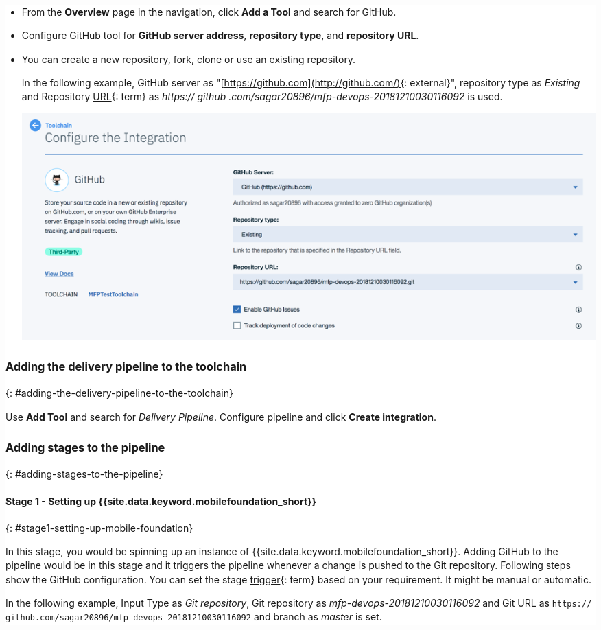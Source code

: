 * From the **Overview** page in the navigation, click **Add a Tool** and search for GitHub.
* Configure GitHub tool for **GitHub server address**, **repository type**, and **repository URL**.
* You can create a new repository, fork, clone or use an existing repository.

   In the following example, GitHub server as "[https://github.com](http://github.com/){: external}", repository type as *Existing* and Repository [URL](#x2042718){: term} as *https:// github .com/sagar20896/mfp-devops-20181210030116092* is used.

   ![configuring_toolchain](images/p03_configuring_toolchain.png "Configure the Integration screen with GitHub server, Repository type, and Repository URL fields")

### Adding the delivery pipeline to the toolchain
{: #adding-the-delivery-pipeline-to-the-toolchain}

Use **Add Tool** and search for *Delivery Pipeline*. Configure pipeline and click **Create integration**.

### Adding stages to the pipeline
{: #adding-stages-to-the-pipeline}

#### Stage 1 - Setting up {{site.data.keyword.mobilefoundation_short}}
{: #stage1-setting-up-mobile-foundation}

In this stage, you would be spinning up an instance of {{site.data.keyword.mobilefoundation_short}}. Adding GitHub to the pipeline would be in this stage and it triggers the pipeline whenever a change is pushed to the Git repository. Following steps show the GitHub configuration. You can set the stage [trigger](#x2005384){: term} based on your requirement. It might be manual or automatic.

In the following example, Input Type as *Git repository*, Git repository as *mfp-devops-20181210030116092* and Git URL as `https://github.com/sagar20896/mfp-devops-20181210030116092` and branch as *master* is set.
